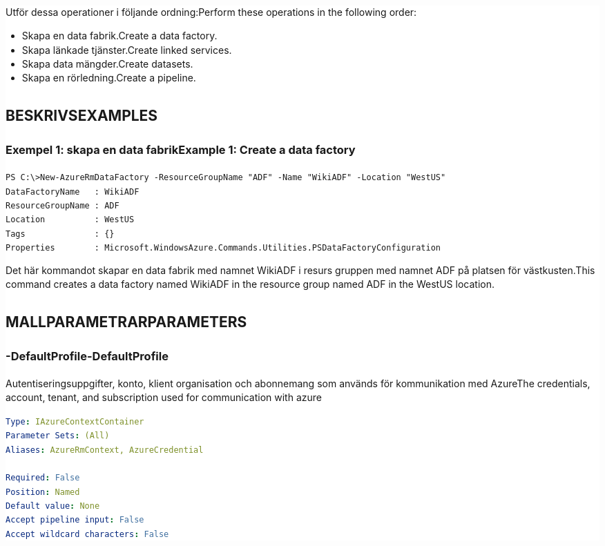 <span data-ttu-id="f58d5-107">Utför dessa operationer i följande ordning:</span><span class="sxs-lookup"><span data-stu-id="f58d5-107">Perform these operations in the following order:</span></span> 

- <span data-ttu-id="f58d5-108">Skapa en data fabrik.</span><span class="sxs-lookup"><span data-stu-id="f58d5-108">Create a data factory.</span></span> 
- <span data-ttu-id="f58d5-109">Skapa länkade tjänster.</span><span class="sxs-lookup"><span data-stu-id="f58d5-109">Create linked services.</span></span> 
- <span data-ttu-id="f58d5-110">Skapa data mängder.</span><span class="sxs-lookup"><span data-stu-id="f58d5-110">Create datasets.</span></span> 
- <span data-ttu-id="f58d5-111">Skapa en rörledning.</span><span class="sxs-lookup"><span data-stu-id="f58d5-111">Create a pipeline.</span></span>

## <span data-ttu-id="f58d5-112">BESKRIVS</span><span class="sxs-lookup"><span data-stu-id="f58d5-112">EXAMPLES</span></span>

### <span data-ttu-id="f58d5-113">Exempel 1: skapa en data fabrik</span><span class="sxs-lookup"><span data-stu-id="f58d5-113">Example 1: Create a data factory</span></span>
```
PS C:\>New-AzureRmDataFactory -ResourceGroupName "ADF" -Name "WikiADF" -Location "WestUS"
DataFactoryName   : WikiADF
ResourceGroupName : ADF
Location          : WestUS
Tags              : {}
Properties        : Microsoft.WindowsAzure.Commands.Utilities.PSDataFactoryConfiguration
```

<span data-ttu-id="f58d5-114">Det här kommandot skapar en data fabrik med namnet WikiADF i resurs gruppen med namnet ADF på platsen för västkusten.</span><span class="sxs-lookup"><span data-stu-id="f58d5-114">This command creates a data factory named WikiADF in the resource group named ADF in the WestUS location.</span></span>

## <span data-ttu-id="f58d5-115">MALLPARAMETRAR</span><span class="sxs-lookup"><span data-stu-id="f58d5-115">PARAMETERS</span></span>

### <span data-ttu-id="f58d5-116">-DefaultProfile</span><span class="sxs-lookup"><span data-stu-id="f58d5-116">-DefaultProfile</span></span>
<span data-ttu-id="f58d5-117">Autentiseringsuppgifter, konto, klient organisation och abonnemang som används för kommunikation med Azure</span><span class="sxs-lookup"><span data-stu-id="f58d5-117">The credentials, account, tenant, and subscription used for communication with azure</span></span>

```yaml
Type: IAzureContextContainer
Parameter Sets: (All)
Aliases: AzureRmContext, AzureCredential

Required: False
Position: Named
Default value: None
Accept pipeline input: False
Accept wildcard characters: False
```
